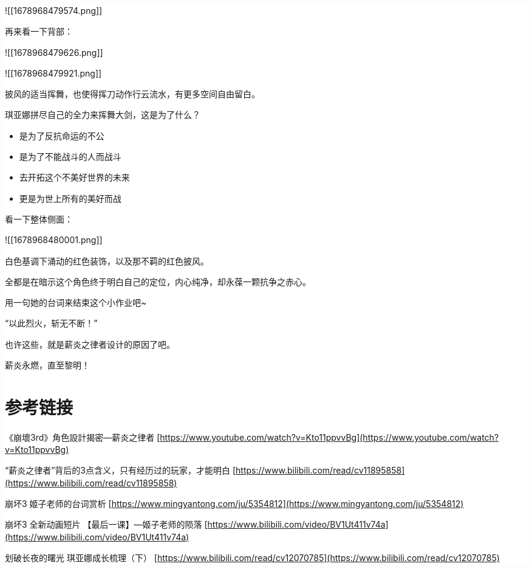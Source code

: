 ![[1678968479574.png]]  

再来看一下背部：  

![[1678968479626.png]]  

![[1678968479921.png]]  

披风的适当挥舞，也使得挥刀动作行云流水，有更多空间自由留白。  

琪亚娜拼尽自己的全力来挥舞大剑，这是为了什么？  

*   是为了反抗命运的不公  
    

*   是为了不能战斗的人而战斗  
    

*   去开拓这个不美好世界的未来  
    

*   更是为世上所有的美好而战  
    

看一下整体侧面：  

![[1678968480001.png]]  

白色基调下涌动的红色装饰，以及那不羁的红色披风。  

全都是在暗示这个角色终于明白自己的定位，内心纯净，却永葆一颗抗争之赤心。  

用一句她的台词来结束这个小作业吧~  

“以此烈火，斩无不断！”  

也许这些，就是薪炎之律者设计的原因了吧。  

薪炎永燃，直至黎明！  

# 参考链接  

《崩壞3rd》角色設計揭密—薪炎之律者 [https://www.youtube.com/watch?v=Kto11ppvvBg](https://www.youtube.com/watch?v=Kto11ppvvBg)  

“薪炎之律者”背后的3点含义，只有经历过的玩家，才能明白 [https://www.bilibili.com/read/cv11895858](https://www.bilibili.com/read/cv11895858)  

崩坏3 姬子老师的台词赏析 [https://www.mingyantong.com/ju/5354812](https://www.mingyantong.com/ju/5354812)  

崩坏3 全新动画短片 【最后一课】—姬子老师的陨落 [https://www.bilibili.com/video/BV1Ut411v74a](https://www.bilibili.com/video/BV1Ut411v74a)  

划破长夜的曙光 琪亚娜成长梳理（下） [https://www.bilibili.com/read/cv12070785](https://www.bilibili.com/read/cv12070785)